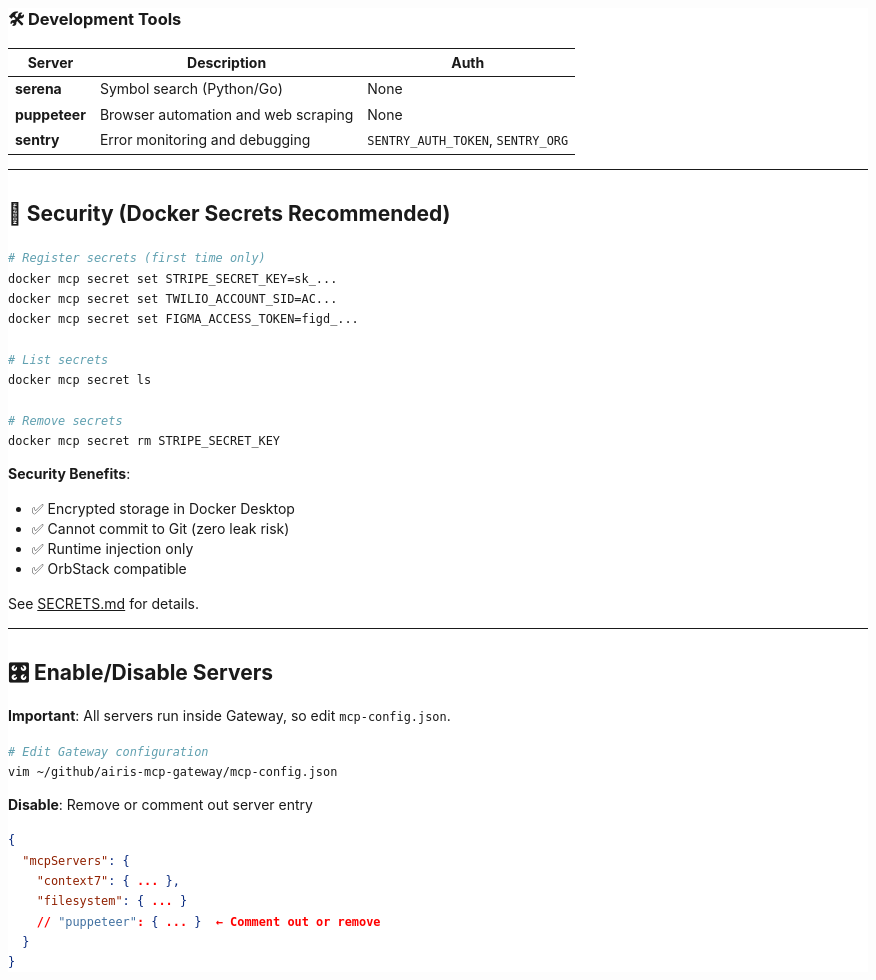 ### 🛠️ Development Tools

| Server | Description | Auth |
|--------|-------------|------|
| **serena** | Symbol search (Python/Go) | None |
| **puppeteer** | Browser automation and web scraping | None |
| **sentry** | Error monitoring and debugging | `SENTRY_AUTH_TOKEN`, `SENTRY_ORG` |

---

## 🔐 Security (Docker Secrets Recommended)

```bash
# Register secrets (first time only)
docker mcp secret set STRIPE_SECRET_KEY=sk_...
docker mcp secret set TWILIO_ACCOUNT_SID=AC...
docker mcp secret set FIGMA_ACCESS_TOKEN=figd_...

# List secrets
docker mcp secret ls

# Remove secrets
docker mcp secret rm STRIPE_SECRET_KEY
```

**Security Benefits**:
- ✅ Encrypted storage in Docker Desktop
- ✅ Cannot commit to Git (zero leak risk)
- ✅ Runtime injection only
- ✅ OrbStack compatible

See [SECRETS.md](./SECRETS.md) for details.

---

## 🎛️ Enable/Disable Servers

**Important**: All servers run inside Gateway, so edit `mcp-config.json`.

```bash
# Edit Gateway configuration
vim ~/github/airis-mcp-gateway/mcp-config.json
```

**Disable**: Remove or comment out server entry
```json
{
  "mcpServers": {
    "context7": { ... },
    "filesystem": { ... }
    // "puppeteer": { ... }  ← Comment out or remove
  }
}
```
